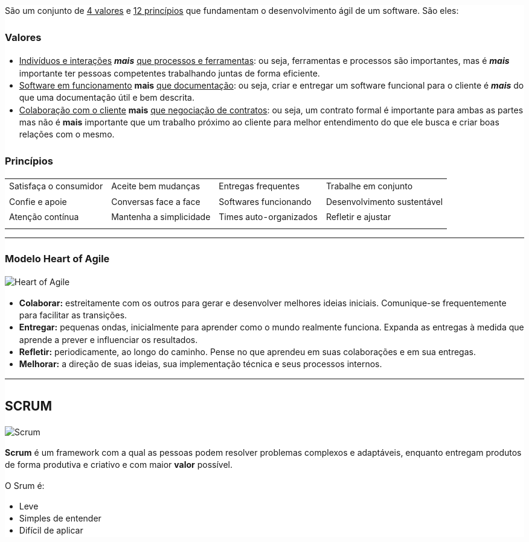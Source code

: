 São um conjunto de <u>4 valores</u> e <u>12 princípios</u> que fundamentam o desenvolvimento ágil de um software. São eles:

### Valores

* <u>Indivíduos e interações</u> ***mais*** <u>que processos e ferramentas</u>: ou seja, ferramentas e processos são importantes, mas é ***mais*** importante ter pessoas competentes trabalhando juntas de forma eficiente.
* <u>Software em funcionamento</u> **mais** <u>que documentação</u>: ou seja, criar e entregar um software funcional para o cliente é ***mais*** do que uma documentação útil e bem descrita.
* <u>Colaboração com o cliente</u> **mais** <u>que negociação de contratos</u>: ou seja, um contrato formal é importante para ambas as partes mas não é **mais** importante que um trabalho próximo ao cliente para melhor entendimento do que ele busca e criar boas relações com o mesmo.

### Princípios

|  |  |  |  |
| --- | --- | --- | --- |
| Satisfaça o consumidor | Aceite bem mudanças | Entregas frequentes | Trabalhe em conjunto |
| Confie e apoie | Conversas face a face | Softwares funcionando | Desenvolvimento sustentável |
| Atenção contínua | Mantenha a simplicidade | Times auto-organizados | Refletir e ajustar |
|  |  |  |  |

---

### Modelo Heart of Agile

![Heart of Agile](https://heartofagile.com/wp-content/uploads/2018/09/hero_graphic2.png)

* **Colaborar:** estreitamente com os outros para gerar e desenvolver melhores ideias iniciais. Comunique-se frequentemente para facilitar as transições.
* **Entregar:** pequenas ondas, inicialmente para aprender como o mundo realmente funciona. Expanda as entregas à medida que aprende a prever e influenciar os resultados.
* **Refletir:** periodicamente, ao longo do caminho. Pense no que aprendeu em suas colaborações e em sua entregas.
* **Melhorar:** a direção de suas ideias, sua implementação técnica e seus processos internos.

---

## **SCRUM**

![Scrum](https://w7.pngwing.com/pngs/388/270/png-transparent-logo-scrum-brand-trademark-org-scrum-master-text-trademark-logo.png)

**Scrum** é um framework com a qual as pessoas podem resolver problemas complexos e adaptáveis, enquanto entregam produtos de forma produtiva e criativo e com maior **valor** possível.

O Srum é:

* Leve
* Simples de entender
* Difícil de aplicar
